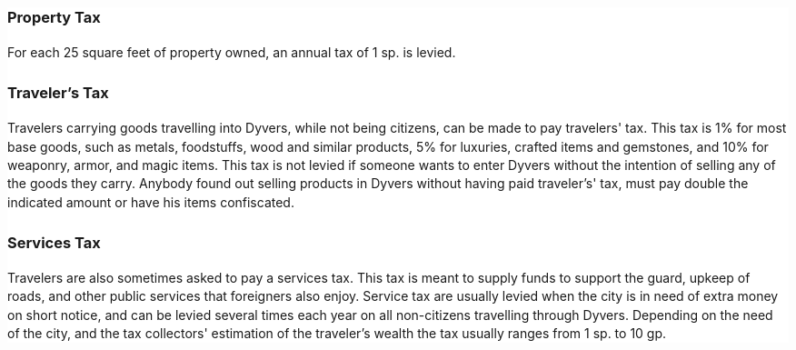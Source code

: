 ### Property Tax
For each 25 square feet of property owned, an annual tax of 1 sp. is levied.

### Traveler’s Tax
Travelers carrying goods travelling into Dyvers, while not being citizens, can be made to pay travelers' tax. This tax is 1% for most base goods, such as metals, foodstuffs, wood and similar products, 5% for luxuries, crafted items and gemstones, and 10% for weaponry, armor, and magic items. This tax is not levied if someone wants to enter Dyvers without the intention of selling any of the goods they carry. Anybody found out selling products in Dyvers without having paid traveler’s' tax, must pay double the indicated amount or have his items confiscated.

### Services Tax
Travelers are also sometimes asked to pay a services tax. This tax is meant to supply funds to support the guard, upkeep of roads, and other public services that foreigners also enjoy. Service tax are usually levied when the city is in need of extra money on short notice, and can be levied several times each year on all non-citizens travelling through Dyvers. Depending on the need of the city, and the tax collectors' estimation of the traveler’s wealth the tax usually ranges from 1 sp. to 10 gp.